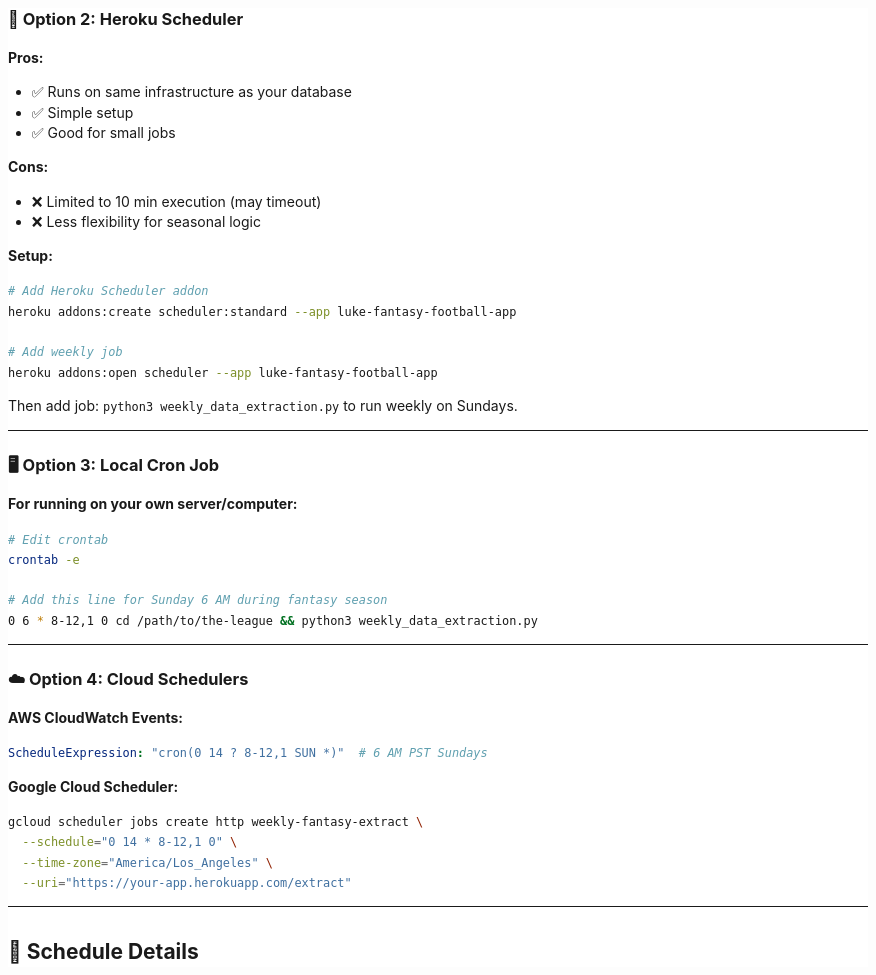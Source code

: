 ### 🔄 **Option 2: Heroku Scheduler**

**Pros:**
- ✅ Runs on same infrastructure as your database
- ✅ Simple setup
- ✅ Good for small jobs

**Cons:**
- ❌ Limited to 10 min execution (may timeout)
- ❌ Less flexibility for seasonal logic

**Setup:**
```bash
# Add Heroku Scheduler addon
heroku addons:create scheduler:standard --app luke-fantasy-football-app

# Add weekly job
heroku addons:open scheduler --app luke-fantasy-football-app
```

Then add job: `python3 weekly_data_extraction.py` to run weekly on Sundays.

---

### 🖥️ **Option 3: Local Cron Job**

**For running on your own server/computer:**

```bash
# Edit crontab
crontab -e

# Add this line for Sunday 6 AM during fantasy season
0 6 * 8-12,1 0 cd /path/to/the-league && python3 weekly_data_extraction.py
```

---

### ☁️ **Option 4: Cloud Schedulers**

**AWS CloudWatch Events:**
```yaml
ScheduleExpression: "cron(0 14 ? 8-12,1 SUN *)"  # 6 AM PST Sundays
```

**Google Cloud Scheduler:**
```bash
gcloud scheduler jobs create http weekly-fantasy-extract \
  --schedule="0 14 * 8-12,1 0" \
  --time-zone="America/Los_Angeles" \
  --uri="https://your-app.herokuapp.com/extract"
```

---

## 📅 Schedule Details
